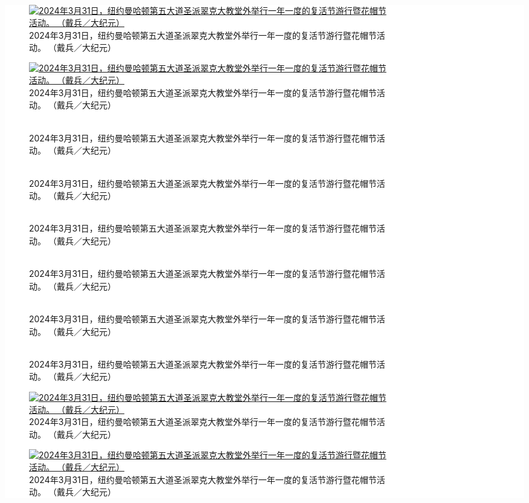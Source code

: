 <figure id="attachment_14215470" aria-describedby="caption-attachment-14215470" style="width: 600px" class="wp-caption aligncenter"><a target="_blank" href="https://i.epochtimes.com/assets/uploads/2024/04/id14215470-2403311930551973.jpg"><img class="size-large wp-image-14215470" src="https://i.epochtimes.com/assets/uploads/2024/04/id14215470-2403311930551973-600x400.jpg" alt="2024年3月31日，纽约曼哈顿第五大道圣派翠克大教堂外举行一年一度的复活节游行暨花帽节活动。 （戴兵／大纪元）" width="600" b="400" /></a><figcaption id="caption-attachment-14215470" class="wp-caption-text">2024年3月31日，纽约曼哈顿第五大道圣派翠克大教堂外举行一年一度的复活节游行暨花帽节活动。 （戴兵／大纪元）</figcaption></figure>
<figure id="attachment_14215463" aria-describedby="caption-attachment-14215463" style="width: 600px" class="wp-caption aligncenter"><a target="_blank" href="https://i.epochtimes.com/assets/uploads/2024/04/id14215463-2403311931281973.jpg"><img class="size-large wp-image-14215463" src="https://i.epochtimes.com/assets/uploads/2024/04/id14215463-2403311931281973-600x400.jpg" alt="2024年3月31日，纽约曼哈顿第五大道圣派翠克大教堂外举行一年一度的复活节游行暨花帽节活动。 （戴兵／大纪元）" width="600" b="400" /></a><figcaption id="caption-attachment-14215463" class="wp-caption-text">2024年3月31日，纽约曼哈顿第五大道圣派翠克大教堂外举行一年一度的复活节游行暨花帽节活动。 （戴兵／大纪元）</figcaption></figure>
<figure id="attachment_14215507" aria-describedby="caption-attachment-14215507" style="width: 600px" class="wp-caption aligncenter"><a target="_blank" href="https://i.epochtimes.com/assets/uploads/2024/04/id14215507-2403311931031973.jpg"><img class="size-large wp-image-14215507" title="" src="https://i.epochtimes.com/assets/uploads/2024/04/id14215507-2403311931031973-600x400.jpg" alt="" width="600" b="400" /></a><figcaption id="caption-attachment-14215507" class="wp-caption-text">2024年3月31日，纽约曼哈顿第五大道圣派翠克大教堂外举行一年一度的复活节游行暨花帽节活动。 （戴兵／大纪元）</figcaption></figure>
<figure id="attachment_14215508" aria-describedby="caption-attachment-14215508" style="width: 600px" class="wp-caption aligncenter"><a target="_blank" href="https://i.epochtimes.com/assets/uploads/2024/04/id14215508-2403311930571973.jpg"><img class="size-large wp-image-14215508" title="" src="https://i.epochtimes.com/assets/uploads/2024/04/id14215508-2403311930571973-600x400.jpg" alt="" width="600" b="400" /></a><figcaption id="caption-attachment-14215508" class="wp-caption-text">2024年3月31日，纽约曼哈顿第五大道圣派翠克大教堂外举行一年一度的复活节游行暨花帽节活动。 （戴兵／大纪元）</figcaption></figure>
<figure id="attachment_14215509" aria-describedby="caption-attachment-14215509" style="width: 600px" class="wp-caption aligncenter"><a target="_blank" href="https://i.epochtimes.com/assets/uploads/2024/04/id14215509-2403311930521973.jpg"><img class="size-large wp-image-14215509" title="" src="https://i.epochtimes.com/assets/uploads/2024/04/id14215509-2403311930521973-600x400.jpg" alt="" width="600" b="400" /></a><figcaption id="caption-attachment-14215509" class="wp-caption-text">2024年3月31日，纽约曼哈顿第五大道圣派翠克大教堂外举行一年一度的复活节游行暨花帽节活动。 （戴兵／大纪元）</figcaption></figure>
<figure id="attachment_14215510" aria-describedby="caption-attachment-14215510" style="width: 600px" class="wp-caption aligncenter"><a target="_blank" href="https://i.epochtimes.com/assets/uploads/2024/04/id14215510-2403311930491973.jpg"><img class="size-large wp-image-14215510" title="" src="https://i.epochtimes.com/assets/uploads/2024/04/id14215510-2403311930491973-600x400.jpg" alt="" width="600" b="400" /></a><figcaption id="caption-attachment-14215510" class="wp-caption-text">2024年3月31日，纽约曼哈顿第五大道圣派翠克大教堂外举行一年一度的复活节游行暨花帽节活动。 （戴兵／大纪元）</figcaption></figure>
<figure id="attachment_14215511" aria-describedby="caption-attachment-14215511" style="width: 600px" class="wp-caption aligncenter"><a target="_blank" href="https://i.epochtimes.com/assets/uploads/2024/04/id14215511-2403311930331973.jpg"><img class="size-large wp-image-14215511" title="" src="https://i.epochtimes.com/assets/uploads/2024/04/id14215511-2403311930331973-600x400.jpg" alt="" width="600" b="400" /></a><figcaption id="caption-attachment-14215511" class="wp-caption-text">2024年3月31日，纽约曼哈顿第五大道圣派翠克大教堂外举行一年一度的复活节游行暨花帽节活动。 （戴兵／大纪元）</figcaption></figure>
<figure id="attachment_14215512" aria-describedby="caption-attachment-14215512" style="width: 600px" class="wp-caption aligncenter"><a target="_blank" href="https://i.epochtimes.com/assets/uploads/2024/04/id14215512-2403311930201973.jpg"><img class="size-large wp-image-14215512" title="" src="https://i.epochtimes.com/assets/uploads/2024/04/id14215512-2403311930201973-600x400.jpg" alt="" width="600" b="400" /></a><figcaption id="caption-attachment-14215512" class="wp-caption-text">2024年3月31日，纽约曼哈顿第五大道圣派翠克大教堂外举行一年一度的复活节游行暨花帽节活动。 （戴兵／大纪元）</figcaption></figure>
<figure id="attachment_14215460" aria-describedby="caption-attachment-14215460" style="width: 600px" class="wp-caption aligncenter"><a target="_blank" href="https://i.epochtimes.com/assets/uploads/2024/04/id14215460-2403311931421973.jpg"><img class="size-large wp-image-14215460" src="https://i.epochtimes.com/assets/uploads/2024/04/id14215460-2403311931421973-600x400.jpg" alt="2024年3月31日，纽约曼哈顿第五大道圣派翠克大教堂外举行一年一度的复活节游行暨花帽节活动。 （戴兵／大纪元）" width="600" b="400" /></a><figcaption id="caption-attachment-14215460" class="wp-caption-text">2024年3月31日，纽约曼哈顿第五大道圣派翠克大教堂外举行一年一度的复活节游行暨花帽节活动。 （戴兵／大纪元）</figcaption></figure>
<figure id="attachment_14215468" aria-describedby="caption-attachment-14215468" style="width: 600px" class="wp-caption aligncenter"><a target="_blank" href="https://i.epochtimes.com/assets/uploads/2024/04/id14215468-2403311931061973.jpg"><img class="size-large wp-image-14215468" src="https://i.epochtimes.com/assets/uploads/2024/04/id14215468-2403311931061973-600x400.jpg" alt="2024年3月31日，纽约曼哈顿第五大道圣派翠克大教堂外举行一年一度的复活节游行暨花帽节活动。 （戴兵／大纪元）" width="600" b="400" /></a><figcaption id="caption-attachment-14215468" class="wp-caption-text">2024年3月31日，纽约曼哈顿第五大道圣派翠克大教堂外举行一年一度的复活节游行暨花帽节活动。 （戴兵／大纪元）</figcaption></figure>